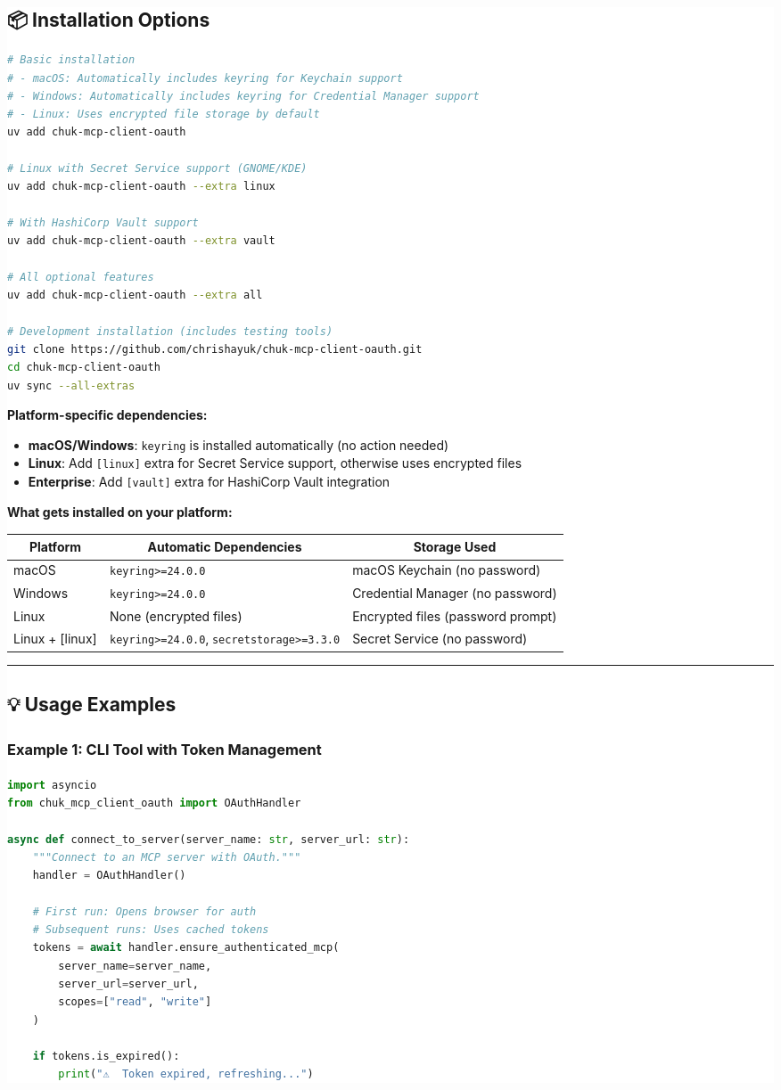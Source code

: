 ## 📦 Installation Options

```bash
# Basic installation
# - macOS: Automatically includes keyring for Keychain support
# - Windows: Automatically includes keyring for Credential Manager support
# - Linux: Uses encrypted file storage by default
uv add chuk-mcp-client-oauth

# Linux with Secret Service support (GNOME/KDE)
uv add chuk-mcp-client-oauth --extra linux

# With HashiCorp Vault support
uv add chuk-mcp-client-oauth --extra vault

# All optional features
uv add chuk-mcp-client-oauth --extra all

# Development installation (includes testing tools)
git clone https://github.com/chrishayuk/chuk-mcp-client-oauth.git
cd chuk-mcp-client-oauth
uv sync --all-extras
```

**Platform-specific dependencies:**
- **macOS/Windows**: `keyring` is installed automatically (no action needed)
- **Linux**: Add `[linux]` extra for Secret Service support, otherwise uses encrypted files
- **Enterprise**: Add `[vault]` extra for HashiCorp Vault integration

**What gets installed on your platform:**

| Platform | Automatic Dependencies | Storage Used |
|----------|----------------------|--------------|
| macOS | `keyring>=24.0.0` | macOS Keychain (no password) |
| Windows | `keyring>=24.0.0` | Credential Manager (no password) |
| Linux | None (encrypted files) | Encrypted files (password prompt) |
| Linux + [linux] | `keyring>=24.0.0`, `secretstorage>=3.3.0` | Secret Service (no password) |

---

## 💡 Usage Examples

### Example 1: CLI Tool with Token Management

```python
import asyncio
from chuk_mcp_client_oauth import OAuthHandler

async def connect_to_server(server_name: str, server_url: str):
    """Connect to an MCP server with OAuth."""
    handler = OAuthHandler()

    # First run: Opens browser for auth
    # Subsequent runs: Uses cached tokens
    tokens = await handler.ensure_authenticated_mcp(
        server_name=server_name,
        server_url=server_url,
        scopes=["read", "write"]
    )

    if tokens.is_expired():
        print("⚠️  Token expired, refreshing...")
```